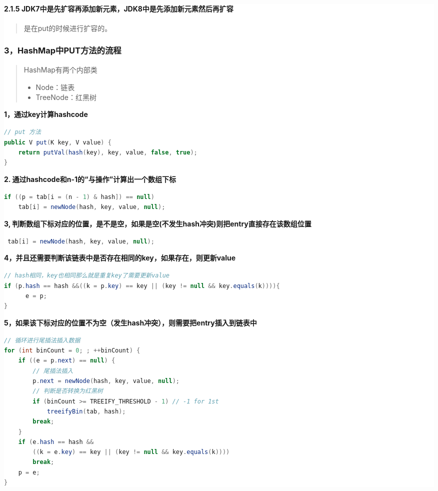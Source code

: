 #### 2.1.5 JDK7中是先扩容再添加新元素，JDK8中是先添加新元素然后再扩容

>   是在put的时候进行扩容的。

### 3，HashMap中PUT方法的流程

>   HashMap有两个内部类
>
>   *   Node：链表
>   *   TreeNode：红黑树

**1，通过key计算hashcode**

```java
// put 方法
public V put(K key, V value) {
    return putVal(hash(key), key, value, false, true);
}
```

**2. 通过hashcode和n-1的“与操作”计算出一个数组下标**

```java
if ((p = tab[i = (n - 1) & hash]) == null)
    tab[i] = newNode(hash, key, value, null);
```

**3, 判断数组下标对应的位置，是不是空，如果是空(不发生hash冲突)则把entry直接存在该数组位置**

```java
 tab[i] = newNode(hash, key, value, null);
```

**4，并且还需要判断该链表中是否存在相同的key，如果存在，则更新value**

```java
// hash相同，key也相同那么就是重复key了需要更新value
if (p.hash == hash &&((k = p.key) == key || (key != null && key.equals(k)))){
      e = p;
}
```



**5，如果该下标对应的位置不为空（发生hash冲突），则需要把entry插入到链表中**

```java
// 循环进行尾插法插入数据
for (int binCount = 0; ; ++binCount) {
    if ((e = p.next) == null) {
        // 尾插法插入
        p.next = newNode(hash, key, value, null);
        // 判断是否转换为红黑树
        if (binCount >= TREEIFY_THRESHOLD - 1) // -1 for 1st
            treeifyBin(tab, hash);
        break;
    }
    if (e.hash == hash &&
        ((k = e.key) == key || (key != null && key.equals(k))))
        break;
    p = e;
}
```
